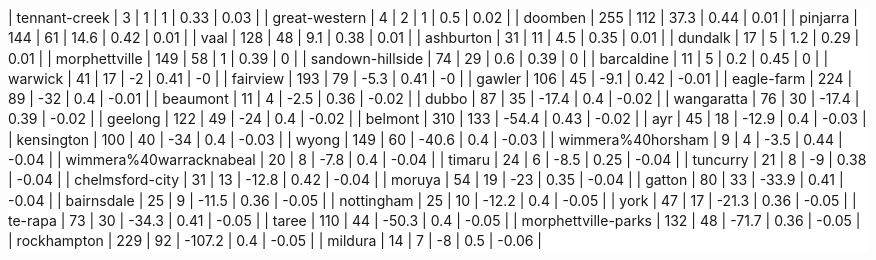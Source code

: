 | tennant-creek              |      3 |      1 |      1   | 0.33 |  0.03 |
| great-western              |      4 |      2 |      1   | 0.5  |  0.02 |
| doomben                    |    255 |    112 |     37.3 | 0.44 |  0.01 |
| pinjarra                   |    144 |     61 |     14.6 | 0.42 |  0.01 |
| vaal                       |    128 |     48 |      9.1 | 0.38 |  0.01 |
| ashburton                  |     31 |     11 |      4.5 | 0.35 |  0.01 |
| dundalk                    |     17 |      5 |      1.2 | 0.29 |  0.01 |
| morphettville              |    149 |     58 |      1   | 0.39 |  0    |
| sandown-hillside           |     74 |     29 |      0.6 | 0.39 |  0    |
| barcaldine                 |     11 |      5 |      0.2 | 0.45 |  0    |
| warwick                    |     41 |     17 |     -2   | 0.41 | -0    |
| fairview                   |    193 |     79 |     -5.3 | 0.41 | -0    |
| gawler                     |    106 |     45 |     -9.1 | 0.42 | -0.01 |
| eagle-farm                 |    224 |     89 |    -32   | 0.4  | -0.01 |
| beaumont                   |     11 |      4 |     -2.5 | 0.36 | -0.02 |
| dubbo                      |     87 |     35 |    -17.4 | 0.4  | -0.02 |
| wangaratta                 |     76 |     30 |    -17.4 | 0.39 | -0.02 |
| geelong                    |    122 |     49 |    -24   | 0.4  | -0.02 |
| belmont                    |    310 |    133 |    -54.4 | 0.43 | -0.02 |
| ayr                        |     45 |     18 |    -12.9 | 0.4  | -0.03 |
| kensington                 |    100 |     40 |    -34   | 0.4  | -0.03 |
| wyong                      |    149 |     60 |    -40.6 | 0.4  | -0.03 |
| wimmera%40horsham          |      9 |      4 |     -3.5 | 0.44 | -0.04 |
| wimmera%40warracknabeal    |     20 |      8 |     -7.8 | 0.4  | -0.04 |
| timaru                     |     24 |      6 |     -8.5 | 0.25 | -0.04 |
| tuncurry                   |     21 |      8 |     -9   | 0.38 | -0.04 |
| chelmsford-city            |     31 |     13 |    -12.8 | 0.42 | -0.04 |
| moruya                     |     54 |     19 |    -23   | 0.35 | -0.04 |
| gatton                     |     80 |     33 |    -33.9 | 0.41 | -0.04 |
| bairnsdale                 |     25 |      9 |    -11.5 | 0.36 | -0.05 |
| nottingham                 |     25 |     10 |    -12.2 | 0.4  | -0.05 |
| york                       |     47 |     17 |    -21.3 | 0.36 | -0.05 |
| te-rapa                    |     73 |     30 |    -34.3 | 0.41 | -0.05 |
| taree                      |    110 |     44 |    -50.3 | 0.4  | -0.05 |
| morphettville-parks        |    132 |     48 |    -71.7 | 0.36 | -0.05 |
| rockhampton                |    229 |     92 |   -107.2 | 0.4  | -0.05 |
| mildura                    |     14 |      7 |     -8   | 0.5  | -0.06 |